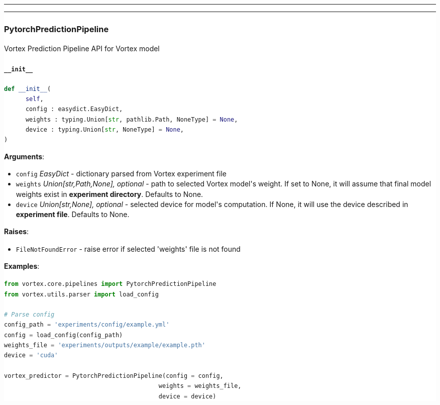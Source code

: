 

---

---

### PytorchPredictionPipeline



Vortex Prediction Pipeline API for Vortex model
    

#### `__init__`



```python
def __init__(
      self,
      config : easydict.EasyDict,
      weights : typing.Union[str, pathlib.Path, NoneType] = None,
      device : typing.Union[str, NoneType] = None,
)
```



**Arguments**:

- `config` _EasyDict_ - dictionary parsed from Vortex experiment file
- `weights` _Union[str,Path,None], optional_ - path to selected Vortex model's weight. If set to None, it will                                                       assume that final model weights exist in **experiment directory**.                                                       Defaults to None.
- `device` _Union[str,None], optional_ - selected device for model's computation. If None, it will use the device                                                 described in **experiment file**. Defaults to None.


**Raises**:

- `FileNotFoundError` - raise error if selected 'weights' file is not found


**Examples**:



```python
from vortex.core.pipelines import PytorchPredictionPipeline
from vortex.utils.parser import load_config

# Parse config
config_path = 'experiments/config/example.yml'
config = load_config(config_path)
weights_file = 'experiments/outputs/example/example.pth'
device = 'cuda'

vortex_predictor = PytorchPredictionPipeline(config = config,
                                           weights = weights_file,
                                           device = device)
```
